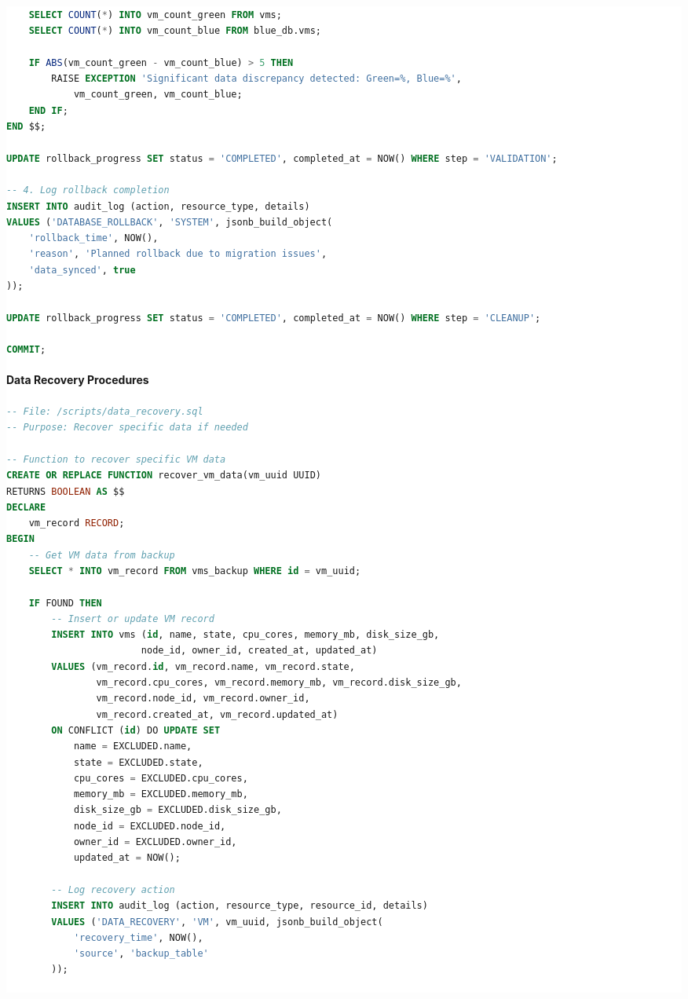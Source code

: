```sql
    SELECT COUNT(*) INTO vm_count_green FROM vms;
    SELECT COUNT(*) INTO vm_count_blue FROM blue_db.vms;
    
    IF ABS(vm_count_green - vm_count_blue) > 5 THEN
        RAISE EXCEPTION 'Significant data discrepancy detected: Green=%, Blue=%', 
            vm_count_green, vm_count_blue;
    END IF;
END $$;

UPDATE rollback_progress SET status = 'COMPLETED', completed_at = NOW() WHERE step = 'VALIDATION';

-- 4. Log rollback completion
INSERT INTO audit_log (action, resource_type, details)
VALUES ('DATABASE_ROLLBACK', 'SYSTEM', jsonb_build_object(
    'rollback_time', NOW(),
    'reason', 'Planned rollback due to migration issues',
    'data_synced', true
));

UPDATE rollback_progress SET status = 'COMPLETED', completed_at = NOW() WHERE step = 'CLEANUP';

COMMIT;
```

#### Data Recovery Procedures

```sql
-- File: /scripts/data_recovery.sql
-- Purpose: Recover specific data if needed

-- Function to recover specific VM data
CREATE OR REPLACE FUNCTION recover_vm_data(vm_uuid UUID)
RETURNS BOOLEAN AS $$
DECLARE
    vm_record RECORD;
BEGIN
    -- Get VM data from backup
    SELECT * INTO vm_record FROM vms_backup WHERE id = vm_uuid;
    
    IF FOUND THEN
        -- Insert or update VM record
        INSERT INTO vms (id, name, state, cpu_cores, memory_mb, disk_size_gb, 
                        node_id, owner_id, created_at, updated_at)
        VALUES (vm_record.id, vm_record.name, vm_record.state, 
                vm_record.cpu_cores, vm_record.memory_mb, vm_record.disk_size_gb,
                vm_record.node_id, vm_record.owner_id, 
                vm_record.created_at, vm_record.updated_at)
        ON CONFLICT (id) DO UPDATE SET
            name = EXCLUDED.name,
            state = EXCLUDED.state,
            cpu_cores = EXCLUDED.cpu_cores,
            memory_mb = EXCLUDED.memory_mb,
            disk_size_gb = EXCLUDED.disk_size_gb,
            node_id = EXCLUDED.node_id,
            owner_id = EXCLUDED.owner_id,
            updated_at = NOW();
            
        -- Log recovery action
        INSERT INTO audit_log (action, resource_type, resource_id, details)
        VALUES ('DATA_RECOVERY', 'VM', vm_uuid, jsonb_build_object(
            'recovery_time', NOW(),
            'source', 'backup_table'
        ));
        
```